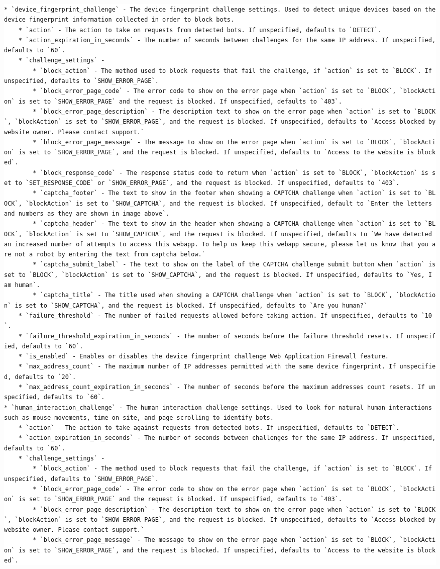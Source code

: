 	* `device_fingerprint_challenge` - The device fingerprint challenge settings. Used to detect unique devices based on the device fingerprint information collected in order to block bots.
		* `action` - The action to take on requests from detected bots. If unspecified, defaults to `DETECT`.
		* `action_expiration_in_seconds` - The number of seconds between challenges for the same IP address. If unspecified, defaults to `60`.
		* `challenge_settings` - 
			* `block_action` - The method used to block requests that fail the challenge, if `action` is set to `BLOCK`. If unspecified, defaults to `SHOW_ERROR_PAGE`.
			* `block_error_page_code` - The error code to show on the error page when `action` is set to `BLOCK`, `blockAction` is set to `SHOW_ERROR_PAGE` and the request is blocked. If unspecified, defaults to `403`.
			* `block_error_page_description` - The description text to show on the error page when `action` is set to `BLOCK`, `blockAction` is set to `SHOW_ERROR_PAGE`, and the request is blocked. If unspecified, defaults to `Access blocked by website owner. Please contact support.`
			* `block_error_page_message` - The message to show on the error page when `action` is set to `BLOCK`, `blockAction` is set to `SHOW_ERROR_PAGE`, and the request is blocked. If unspecified, defaults to `Access to the website is blocked`.
			* `block_response_code` - The response status code to return when `action` is set to `BLOCK`, `blockAction` is set to `SET_RESPONSE_CODE` or `SHOW_ERROR_PAGE`, and the request is blocked. If unspecified, defaults to `403`.
			* `captcha_footer` - The text to show in the footer when showing a CAPTCHA challenge when `action` is set to `BLOCK`, `blockAction` is set to `SHOW_CAPTCHA`, and the request is blocked. If unspecified, default to `Enter the letters and numbers as they are shown in image above`.
			* `captcha_header` - The text to show in the header when showing a CAPTCHA challenge when `action` is set to `BLOCK`, `blockAction` is set to `SHOW_CAPTCHA`, and the request is blocked. If unspecified, defaults to `We have detected an increased number of attempts to access this webapp. To help us keep this webapp secure, please let us know that you are not a robot by entering the text from captcha below.`
			* `captcha_submit_label` - The text to show on the label of the CAPTCHA challenge submit button when `action` is set to `BLOCK`, `blockAction` is set to `SHOW_CAPTCHA`, and the request is blocked. If unspecified, defaults to `Yes, I am human`.
			* `captcha_title` - The title used when showing a CAPTCHA challenge when `action` is set to `BLOCK`, `blockAction` is set to `SHOW_CAPTCHA`, and the request is blocked. If unspecified, defaults to `Are you human?`
		* `failure_threshold` - The number of failed requests allowed before taking action. If unspecified, defaults to `10`.
		* `failure_threshold_expiration_in_seconds` - The number of seconds before the failure threshold resets. If unspecified, defaults to `60`.
		* `is_enabled` - Enables or disables the device fingerprint challenge Web Application Firewall feature.
		* `max_address_count` - The maximum number of IP addresses permitted with the same device fingerprint. If unspecified, defaults to `20`.
		* `max_address_count_expiration_in_seconds` - The number of seconds before the maximum addresses count resets. If unspecified, defaults to `60`.
	* `human_interaction_challenge` - The human interaction challenge settings. Used to look for natural human interactions such as mouse movements, time on site, and page scrolling to identify bots.
		* `action` - The action to take against requests from detected bots. If unspecified, defaults to `DETECT`.
		* `action_expiration_in_seconds` - The number of seconds between challenges for the same IP address. If unspecified, defaults to `60`.
		* `challenge_settings` - 
			* `block_action` - The method used to block requests that fail the challenge, if `action` is set to `BLOCK`. If unspecified, defaults to `SHOW_ERROR_PAGE`.
			* `block_error_page_code` - The error code to show on the error page when `action` is set to `BLOCK`, `blockAction` is set to `SHOW_ERROR_PAGE` and the request is blocked. If unspecified, defaults to `403`.
			* `block_error_page_description` - The description text to show on the error page when `action` is set to `BLOCK`, `blockAction` is set to `SHOW_ERROR_PAGE`, and the request is blocked. If unspecified, defaults to `Access blocked by website owner. Please contact support.`
			* `block_error_page_message` - The message to show on the error page when `action` is set to `BLOCK`, `blockAction` is set to `SHOW_ERROR_PAGE`, and the request is blocked. If unspecified, defaults to `Access to the website is blocked`.